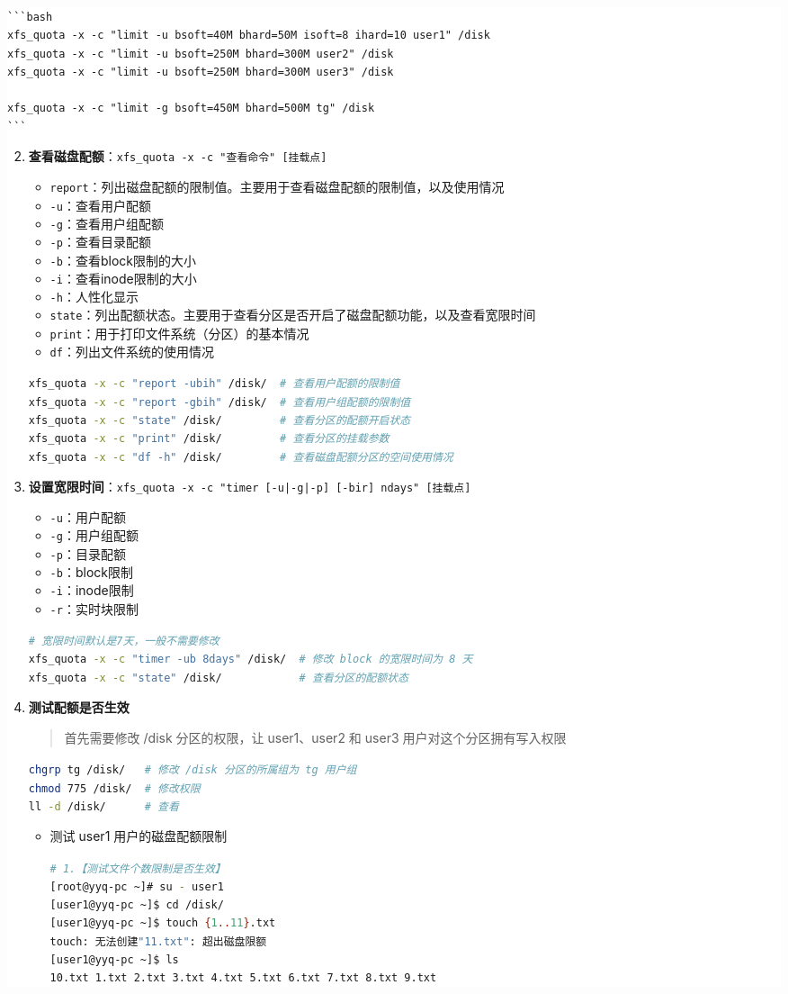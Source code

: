     ```bash
    xfs_quota -x -c "limit -u bsoft=40M bhard=50M isoft=8 ihard=10 user1" /disk
    xfs_quota -x -c "limit -u bsoft=250M bhard=300M user2" /disk
    xfs_quota -x -c "limit -u bsoft=250M bhard=300M user3" /disk

    xfs_quota -x -c "limit -g bsoft=450M bhard=500M tg" /disk
    ```

2. **查看磁盘配额**：`xfs_quota -x -c "查看命令" [挂载点]`
    * `report`：列出磁盘配额的限制值。主要用于查看磁盘配额的限制值，以及使用情况
    * `-u`：查看用户配额
    * `-g`：查看用户组配额
    * `-p`：查看目录配额
    * `-b`：查看block限制的大小
    * `-i`：查看inode限制的大小
    * `-h`：人性化显示
    * `state`：列出配额状态。主要用于查看分区是否开启了磁盘配额功能，以及查看宽限时间
    * `print`：用于打印文件系统（分区）的基本情况
    * `df`：列出文件系统的使用情况

    ```bash
    xfs_quota -x -c "report -ubih" /disk/  # 查看用户配额的限制值
    xfs_quota -x -c "report -gbih" /disk/  # 查看用户组配额的限制值
    xfs_quota -x -c "state" /disk/         # 查看分区的配额开启状态
    xfs_quota -x -c "print" /disk/         # 查看分区的挂载参数
    xfs_quota -x -c "df -h" /disk/         # 查看磁盘配额分区的空间使用情况
    ```

3. **设置宽限时间**：`xfs_quota -x -c "timer [-u|-g|-p] [-bir] ndays" [挂载点]`
    * `-u`：用户配额
    * `-g`：用户组配额
    * `-p`：目录配额
    * `-b`：block限制
    * `-i`：inode限制
    * `-r`：实时块限制

    ```bash
    # 宽限时间默认是7天，一般不需要修改
    xfs_quota -x -c "timer -ub 8days" /disk/  # 修改 block 的宽限时间为 8 天
    xfs_quota -x -c "state" /disk/            # 查看分区的配额状态
    ```

4. **测试配额是否生效**
    > 首先需要修改 /disk 分区的权限，让 user1、user2 和 user3 用户对这个分区拥有写入权限

    ```bash
    chgrp tg /disk/   # 修改 /disk 分区的所属组为 tg 用户组
    chmod 775 /disk/  # 修改权限
    ll -d /disk/      # 查看
    ```

    * 测试 user1 用户的磁盘配额限制

        ```bash
        # 1.【测试文件个数限制是否生效】
        [root@yyq-pc ~]# su - user1
        [user1@yyq-pc ~]$ cd /disk/
        [user1@yyq-pc ~]$ touch {1..11}.txt
        touch: 无法创建"11.txt": 超出磁盘限额
        [user1@yyq-pc ~]$ ls
        10.txt 1.txt 2.txt 3.txt 4.txt 5.txt 6.txt 7.txt 8.txt 9.txt
